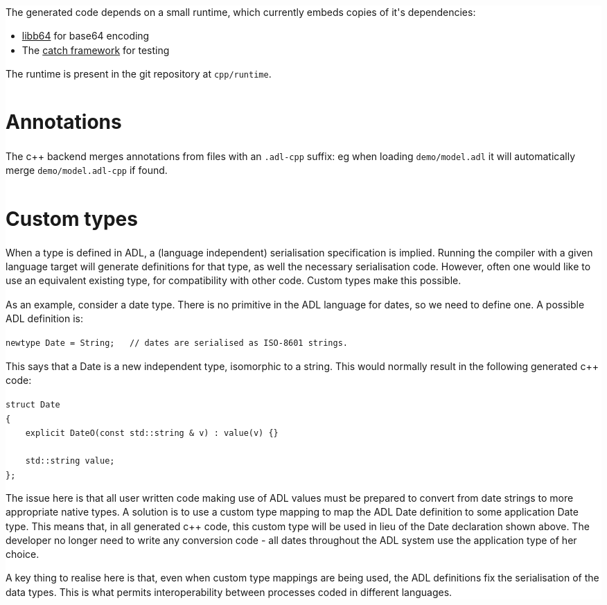 The generated code depends on a small runtime, which currently embeds copies of it's
dependencies:
* [libb64][] for base64 encoding 
* The [catch framework][catch] for testing

The runtime is present in the git repository at `cpp/runtime`.

[libb64]: http://libb64.sourceforge.net/
[catch]: https://github.com/catchorg/Catch2


# Annotations

The c++ backend merges annotations from files with an `.adl-cpp`
suffix: eg when loading `demo/model.adl` it will automatically merge
`demo/model.adl-cpp` if found.

# Custom types

When a type is defined in ADL, a (language independent) serialisation
specification is implied. Running the compiler with a given language
target will generate definitions for that type, as well the necessary
serialisation code.  However, often one would like to use an
equivalent existing type, for compatibility with other code. Custom
types make this possible.


As an example, consider a date type. There is no primitive in the ADL
language for dates, so we need to define one. A possible ADL definition is:

```
newtype Date = String;   // dates are serialised as ISO-8601 strings.
```

This says that a Date is a new independent type, isomorphic to a
string. This would normally result in the following generated c++
code:

```
struct Date
{
    explicit DateO(const std::string & v) : value(v) {}
    
    std::string value;
};
```

The issue here is that all user written code making use of ADL values
must be prepared to convert from date strings to more appropriate
native types. A solution is to use a custom type mapping to map the
ADL Date definition to some application Date type. This means that,
in all generated c++ code, this custom type will be
used in lieu of the Date declaration shown above. The developer no
longer need to write any conversion code - all dates throughout the
ADL system use the application type of her choice.

A key thing to realise here is that, even when custom type mappings
are being used, the ADL definitions fix the serialisation of the data
types. This is what permits interoperability between processes coded
in different languages.
